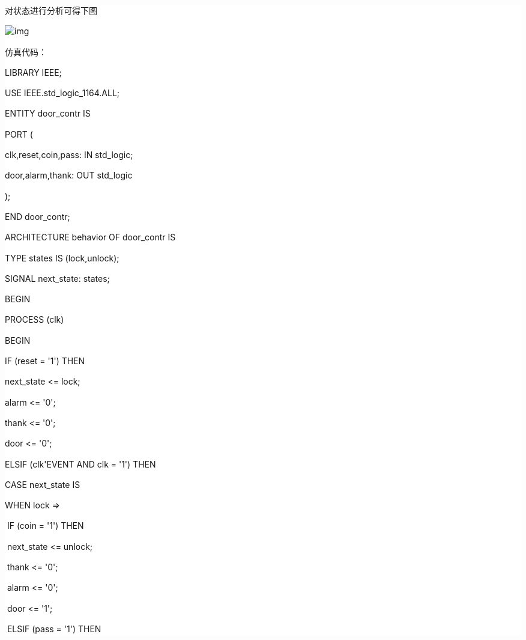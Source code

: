 对状态进行分析可得下图

![img](http://hi.csdn.net/attachment/201109/29/0_1317273851R7vr.gif)

 

仿真代码：

LIBRARY IEEE;

USE IEEE.std_logic_1164.ALL;

ENTITY door_contr IS

PORT (

   clk,reset,coin,pass:  IN  std_logic;

   door,alarm,thank:  OUT std_logic

);

END door_contr;

 

ARCHITECTURE behavior OF door_contr IS

 TYPE states IS (lock,unlock);

 SIGNAL next_state: states;

 BEGIN

PROCESS (clk)

 BEGIN

  IF (reset = '1') THEN

   next_state <= lock;

   alarm <= '0';

   thank <= '0';

   door <= '0';

  ELSIF (clk'EVENT AND clk = '1') THEN

   CASE next_state IS   

   WHEN lock =>

​    IF (coin = '1') THEN

​     next_state <= unlock;

​     thank <= '0';

​     alarm <= '0';

​     door <= '1';

​    ELSIF (pass = '1') THEN
